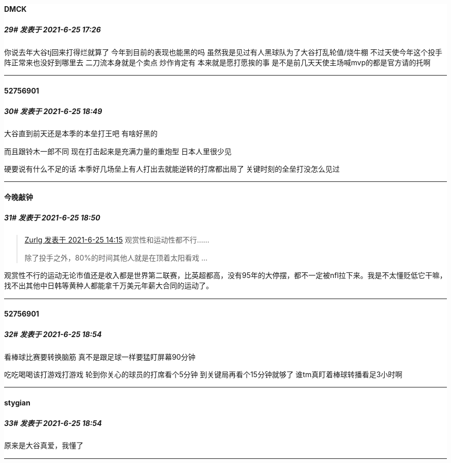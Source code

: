####  DMCK  
##### 29#       发表于 2021-6-25 17:26


你说去年大谷tj回来打得烂就算了 今年到目前的表现也能黑的吗
虽然我是见过有人黑球队为了大谷打乱轮值/烧牛棚 不过天使今年这个投手阵正常来也没好到哪里去
二刀流本身就是个卖点 炒作肯定有 本来就是愿打愿挨的事
是不是前几天天使主场喊mvp的都是官方请的托啊


*****

####  52756901  
##### 30#       发表于 2021-6-25 18:49


大谷直到前天还是本季的本垒打王吧 有啥好黑的

而且跟铃木一郎不同 现在打击起来是充满力量的重炮型 日本人里很少见

硬要说有什么不足的话 本季好几场垒上有人打出去就能逆转的打席都出局了 关键时刻的全垒打没怎么见过 




*****

####  今晚敲钟  
##### 31#       发表于 2021-6-25 18:50


<blockquote><a href="httphttps://bbs.saraba1st.com/2b/forum.php?mod=redirect&amp;goto=findpost&amp;pid=51734761&amp;ptid=2011906" target="_blank">Zurlg 发表于 2021-6-25 14:15</a>
观赏性和运动性都不行……

除了投手之外，80%的时间其他人就是在顶着太阳看戏 ...</blockquote>
观赏性不行的运动无论市值还是收入都是世界第二联赛，比英超都高，没有95年的大停摆，都不一定被nfl拉下来。我是不太懂贬低它干嘛，找不出其他中日韩等黄种人都能拿千万美元年薪大合同的运动了。


*****

####  52756901  
##### 32#       发表于 2021-6-25 18:54


看棒球比赛要转换脑筋 真不是跟足球一样要猛盯屏幕90分钟

吃吃喝喝该打游戏打游戏 轮到你关心的球员的打席看个5分钟 到关键局再看个15分钟就够了 谁tm真盯着棒球转播看足3小时啊


*****

####  stygian  
##### 33#       发表于 2021-6-25 18:54


原来是大谷真爱，我懂了


*****
